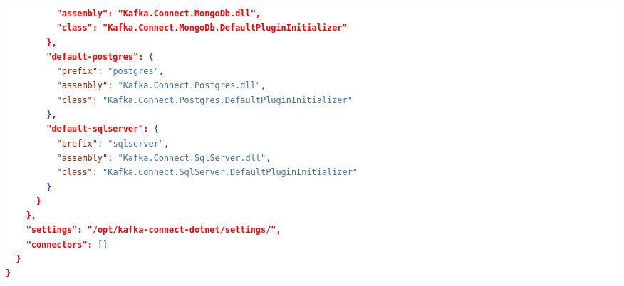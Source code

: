 ```json
          "assembly": "Kafka.Connect.MongoDb.dll",
          "class": "Kafka.Connect.MongoDb.DefaultPluginInitializer"
        },
        "default-postgres": {
          "prefix": "postgres",
          "assembly": "Kafka.Connect.Postgres.dll",
          "class": "Kafka.Connect.Postgres.DefaultPluginInitializer"
        },
        "default-sqlserver": {
          "prefix": "sqlserver",
          "assembly": "Kafka.Connect.SqlServer.dll",
          "class": "Kafka.Connect.SqlServer.DefaultPluginInitializer"
        }
      }
    },
    "settings": "/opt/kafka-connect-dotnet/settings/",
    "connectors": []
  }
}